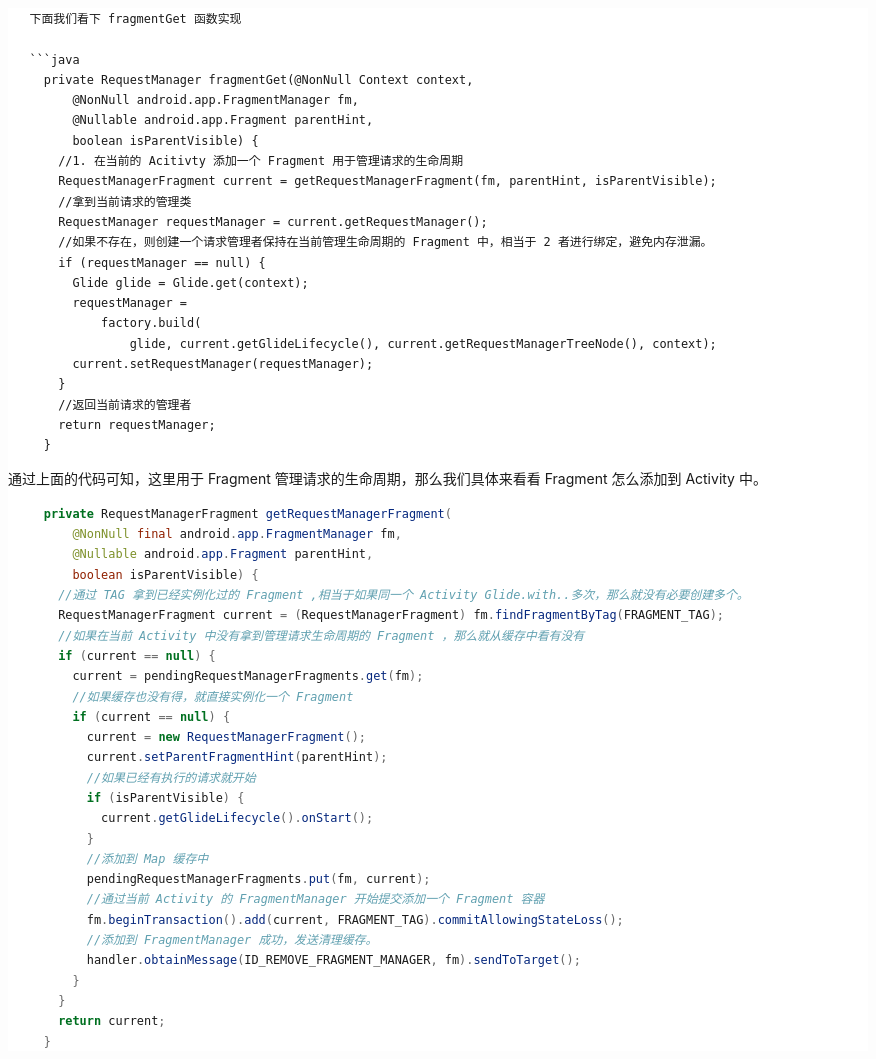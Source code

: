 ```text
   下面我们看下 fragmentGet 函数实现

   ```java
     private RequestManager fragmentGet(@NonNull Context context,
         @NonNull android.app.FragmentManager fm,
         @Nullable android.app.Fragment parentHint,
         boolean isParentVisible) {
       //1. 在当前的 Acitivty 添加一个 Fragment 用于管理请求的生命周期
       RequestManagerFragment current = getRequestManagerFragment(fm, parentHint, isParentVisible);
       //拿到当前请求的管理类
       RequestManager requestManager = current.getRequestManager();
       //如果不存在，则创建一个请求管理者保持在当前管理生命周期的 Fragment 中，相当于 2 者进行绑定，避免内存泄漏。
       if (requestManager == null) {
         Glide glide = Glide.get(context);
         requestManager =
             factory.build(
                 glide, current.getGlideLifecycle(), current.getRequestManagerTreeNode(), context);
         current.setRequestManager(requestManager);
       }
       //返回当前请求的管理者
       return requestManager;
     }
```

通过上面的代码可知，这里用于 Fragment 管理请求的生命周期，那么我们具体来看看 Fragment 怎么添加到 Activity 中。

```java
     private RequestManagerFragment getRequestManagerFragment(
         @NonNull final android.app.FragmentManager fm,
         @Nullable android.app.Fragment parentHint,
         boolean isParentVisible) {
       //通过 TAG 拿到已经实例化过的 Fragment ,相当于如果同一个 Activity Glide.with..多次，那么就没有必要创建多个。
       RequestManagerFragment current = (RequestManagerFragment) fm.findFragmentByTag(FRAGMENT_TAG);
       //如果在当前 Activity 中没有拿到管理请求生命周期的 Fragment ，那么就从缓存中看有没有
       if (current == null) {
         current = pendingRequestManagerFragments.get(fm);
         //如果缓存也没有得，就直接实例化一个 Fragment
         if (current == null) {
           current = new RequestManagerFragment();
           current.setParentFragmentHint(parentHint);
           //如果已经有执行的请求就开始
           if (isParentVisible) {
             current.getGlideLifecycle().onStart();
           }
           //添加到 Map 缓存中
           pendingRequestManagerFragments.put(fm, current);
           //通过当前 Activity 的 FragmentManager 开始提交添加一个 Fragment 容器
           fm.beginTransaction().add(current, FRAGMENT_TAG).commitAllowingStateLoss();
           //添加到 FragmentManager 成功，发送清理缓存。
           handler.obtainMessage(ID_REMOVE_FRAGMENT_MANAGER, fm).sendToTarget();
         }
       }
       return current;
     }
```
